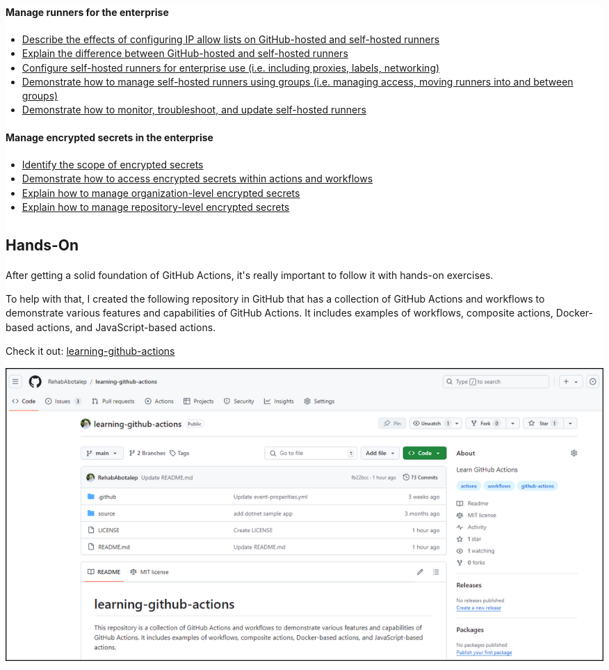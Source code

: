 #### Manage runners for the enterprise

- [Describe the effects of configuring IP allow lists on GitHub-hosted and self-hosted runners](https://docs.github.com/en/actions/using-github-hosted-runners/about-github-hosted-runners/about-github-hosted-runners)
- [Explain the difference between GitHub-hosted and self-hosted runners](https://docs.github.com/en/actions/hosting-your-own-runners/managing-self-hosted-runners/about-self-hosted-runners#differences-between-github-hosted-and-self-hosted-runners)
- [Configure self-hosted runners for enterprise use (i.e. including proxies, labels, networking)](https://docs.github.com/en/actions/hosting-your-own-runners/managing-self-hosted-runners/using-a-proxy-server-with-self-hosted-runners)
- [Demonstrate how to manage self-hosted runners using groups (i.e. managing access, moving runners into and between groups)](https://docs.github.com/en/actions/hosting-your-own-runners/managing-self-hosted-runners/managing-access-to-self-hosted-runners-using-groups)
- [Demonstrate how to monitor, troubleshoot, and update self-hosted runners](https://docs.github.com/en/actions/hosting-your-own-runners/managing-self-hosted-runners/monitoring-and-troubleshooting-self-hosted-runners)

#### Manage encrypted secrets in the enterprise

- [Identify the scope of encrypted secrets](https://docs.github.com/en/actions/security-guides/using-secrets-in-github-actions)
- [Demonstrate how to access encrypted secrets within actions and workflows](https://docs.github.com/en/actions/security-guides/using-secrets-in-github-actions#creating-secrets-for-an-environment)
- [Explain how to manage organization-level encrypted secrets](https://docs.github.com/en/actions/security-for-github-actions/security-guides/using-secrets-in-github-actions#creating-secrets-for-an-organization)
- [Explain how to manage repository-level encrypted secrets](https://docs.github.com/en/actions/security-for-github-actions/security-guides/using-secrets-in-github-actions#creating-secrets-for-a-repository)

## Hands-On

After getting a solid foundation of GitHub Actions, it's really important to follow it with hands-on exercises.

To help with that, I created the following repository in GitHub that has a collection of GitHub Actions and workflows to demonstrate various features and capabilities of GitHub Actions. It includes examples of workflows, composite actions, Docker-based actions, and JavaScript-based actions.

Check it out: [learning-github-actions](https://github.com/RehabAbotalep/learning-github-actions)

![Repo](/assets/img/github-actions-exam/github-actions-repo.png)

